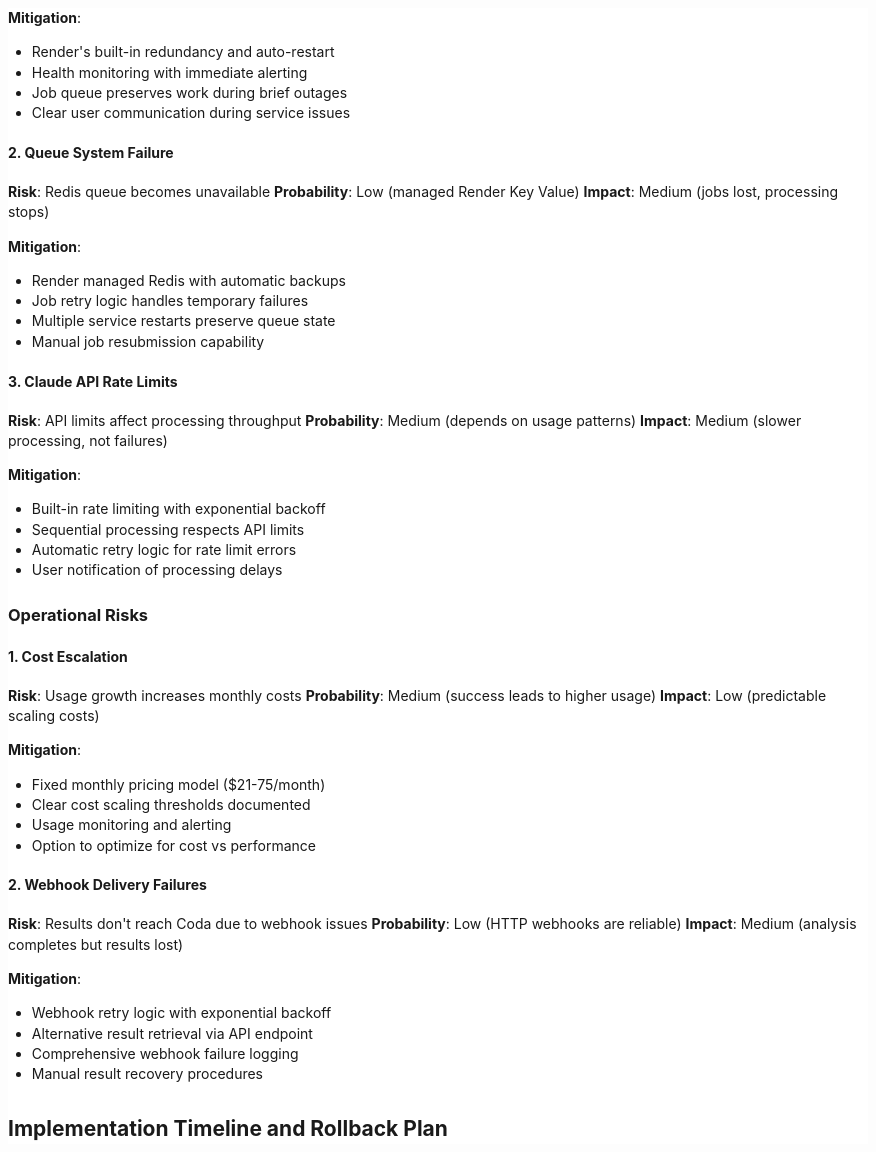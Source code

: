 **Mitigation**:
- Render's built-in redundancy and auto-restart
- Health monitoring with immediate alerting
- Job queue preserves work during brief outages
- Clear user communication during service issues

#### 2. Queue System Failure
**Risk**: Redis queue becomes unavailable
**Probability**: Low (managed Render Key Value)
**Impact**: Medium (jobs lost, processing stops)

**Mitigation**:
- Render managed Redis with automatic backups
- Job retry logic handles temporary failures
- Multiple service restarts preserve queue state
- Manual job resubmission capability

#### 3. Claude API Rate Limits
**Risk**: API limits affect processing throughput
**Probability**: Medium (depends on usage patterns)
**Impact**: Medium (slower processing, not failures)

**Mitigation**:
- Built-in rate limiting with exponential backoff
- Sequential processing respects API limits
- Automatic retry logic for rate limit errors
- User notification of processing delays

### Operational Risks

#### 1. Cost Escalation
**Risk**: Usage growth increases monthly costs
**Probability**: Medium (success leads to higher usage)
**Impact**: Low (predictable scaling costs)

**Mitigation**:
- Fixed monthly pricing model ($21-75/month)
- Clear cost scaling thresholds documented
- Usage monitoring and alerting
- Option to optimize for cost vs performance

#### 2. Webhook Delivery Failures
**Risk**: Results don't reach Coda due to webhook issues
**Probability**: Low (HTTP webhooks are reliable)
**Impact**: Medium (analysis completes but results lost)

**Mitigation**:
- Webhook retry logic with exponential backoff
- Alternative result retrieval via API endpoint
- Comprehensive webhook failure logging
- Manual result recovery procedures

## Implementation Timeline and Rollback Plan
